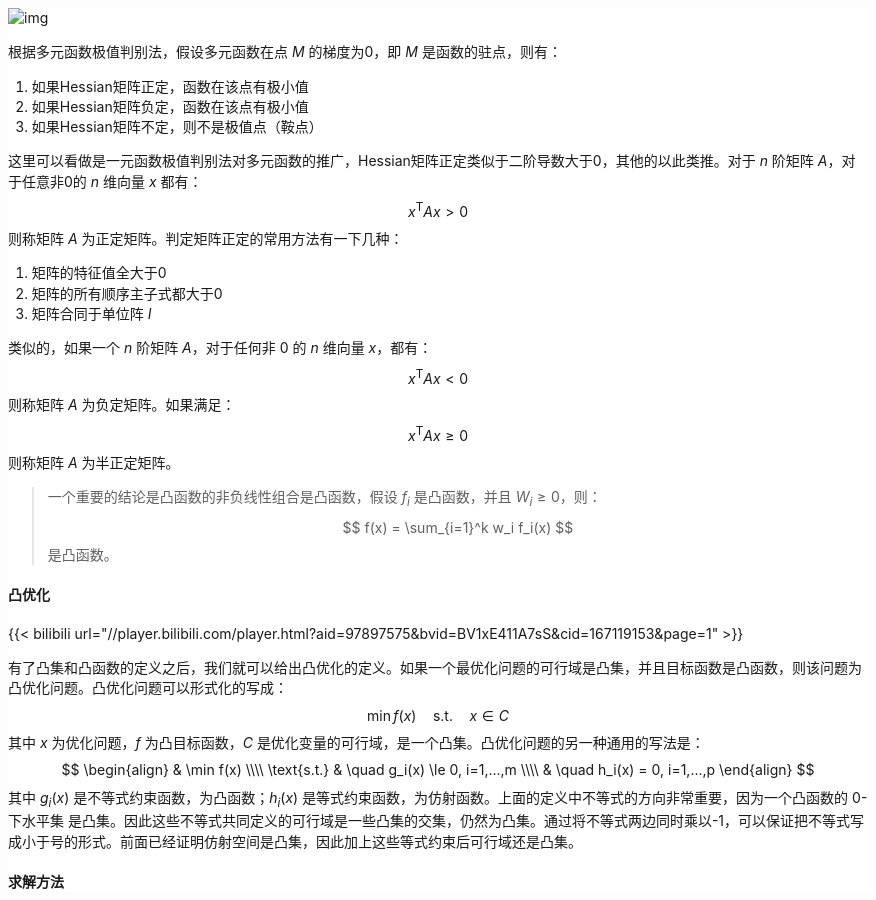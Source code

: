 ![img](https://cdn.jsdelivr.net/gh/Ryuchen/ImageBed@life/2020/11/26/9baa9461f4a768cf1cf0ca37e964556b.webp)

根据多元函数极值判别法，假设多元函数在点 $M$ 的梯度为0，即 $M$ 是函数的驻点，则有：

1. 如果Hessian矩阵正定，函数在该点有极小值
2. 如果Hessian矩阵负定，函数在该点有极小值
3. 如果Hessian矩阵不定，则不是极值点（鞍点）

这里可以看做是一元函数极值判别法对多元函数的推广，Hessian矩阵正定类似于二阶导数大于0，其他的以此类推。对于 $n$ 阶矩阵 $A$，对于任意非0的 $n$ 维向量 $x$ 都有：
$$
x^{\text{T}}Ax > 0
$$
则称矩阵 $A$ 为正定矩阵。判定矩阵正定的常用方法有一下几种：

1. 矩阵的特征值全大于0
2. 矩阵的所有顺序主子式都大于0
3. 矩阵合同于单位阵 $I$

类似的，如果一个 $n$ 阶矩阵 $A$，对于任何非 0 的 $n$ 维向量 $x$，都有：
$$
x^{\text{T}}Ax < 0
$$
则称矩阵 $A$ 为负定矩阵。如果满足：
$$
x^{\text{T}}Ax \ge 0
$$
则称矩阵 $A$ 为半正定矩阵。

> 一个重要的结论是凸函数的非负线性组合是凸函数，假设 $f_i$ 是凸函数，并且 $W_i \ge 0$，则：
> $$
> f(x) = \sum_{i=1}^k w_i f_i(x)
> $$
> 是凸函数。

#### 凸优化

{{< bilibili url="//player.bilibili.com/player.html?aid=97897575&bvid=BV1xE411A7sS&cid=167119153&page=1" >}}

有了凸集和凸函数的定义之后，我们就可以给出凸优化的定义。如果一个最优化问题的可行域是凸集，并且目标函数是凸函数，则该问题为凸优化问题。凸优化问题可以形式化的写成：
$$
\min f(x) \quad \text{s.t.} \quad x \in C
$$
其中 $x$ 为优化问题，$f$ 为凸目标函数，$C$ 是优化变量的可行域，是一个凸集。凸优化问题的另一种通用的写法是：
$$
\begin{align}
& \min f(x) \\\\ 
\text{s.t.} & \quad g_i(x) \le 0, i=1,...,m \\\\
& \quad h_i(x) = 0, i=1,...,p
\end{align}
$$
其中 $g_i(x)$ 是不等式约束函数，为凸函数；$h_i(x)$ 是等式约束函数，为仿射函数。上面的定义中不等式的方向非常重要，因为一个凸函数的 0-下水平集 是凸集。因此这些不等式共同定义的可行域是一些凸集的交集，仍然为凸集。通过将不等式两边同时乘以-1，可以保证把不等式写成小于号的形式。前面已经证明仿射空间是凸集，因此加上这些等式约束后可行域还是凸集。

#### 求解方法
